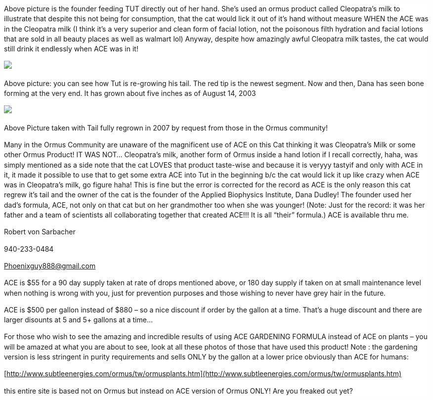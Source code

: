Above picture is the founder feeding TUT directly out of her hand.  She’s used an ormus product called Cleopatra’s milk to illustrate that despite this not being for consumption, that the cat would lick it out of it’s hand without measure WHEN the ACE was in the Cleopatra milk (I think it’s a very superior and clean form of facial lotion, not the poisonous filth hydration and facial lotions that are sold in all beauty places as well as walmart lol)  Anyway, despite how amazingly awful Cleopatra milk tastes, the cat would still drink it endlessly when ACE was in it!

![](file:///C:/Users/242924/AppData/Local/Temp/1/msohtmlclip1/01/clip_image007.jpg)

Above picture: you can see how Tut is re-growing his tail. The red tip is the newest segment. Now and then, Dana has seen bone forming at the very end. It has grown about five inches as of August 14, 2003

![](file:///C:/Users/242924/AppData/Local/Temp/1/msohtmlclip1/01/clip_image009.jpg)

Above Picture taken with Tail fully regrown in 2007 by request from those in the Ormus community!

Many in the Ormus Community are unaware of the magnificent use of ACE on this Cat thinking it was Cleopatra’s Milk or some other Ormus Product!  IT WAS NOT… Cleopatra’s milk, another form of Ormus inside a hand lotion if I recall correctly, haha,  was simply mentioned as a side note that the cat LOVES that product taste-wise and  because it is veryyy tastyif and only with ACE in it, it made it possible to use that to get some extra ACE into Tut in the beginning b/c the cat would lick it up like crazy when ACE was in Cleopatra’s milk, go figure haha!  This is fine but the error is corrected for the record as ACE is the only reason this cat regrew it’s tail  and the owner of the cat is the founder of the Applied Biophysics Institute, Dana Dudley!   The founder used her dad’s formula, ACE, not only on that cat but on her grandmother too when she was younger!   (Note:  Just for the record:  it was her father and a team of scientists all collaborating together that created ACE!!! It is all “their” formula.)  ACE is available thru me.

Robert von Sarbacher

940-233-0484

[Phoenixguy888@gmail.com](mailto:Phoenixguy888@gmail.com)

ACE is $55 for a 90 day supply taken at rate of drops mentioned above, or 180 day supply if taken on at small maintenance level when nothing is wrong with you, just for prevention purposes and those wishing to never have grey hair in the future.

ACE is $500 per gallon instead of $880 – so a nice discount if order by the gallon at a time.  That’s a huge discount and there are larger disounts at 5 and 5+ gallons at a time…

For those who wish to see the amazing and incredible results of using ACE GARDENING FORMULA instead of ACE on plants – you will be amazed at what you are about to see, look at all these photos of those that have used this product! Note : the gardening version is less stringent in purity requirements and sells ONLY by the gallon at a lower price obviously than ACE for humans:

[http://www.subtleenergies.com/ormus/tw/ormusplants.htm](http://www.subtleenergies.com/ormus/tw/ormusplants.htm)

this entire site is based not on Ormus but instead on ACE version of Ormus ONLY! Are you freaked out yet?